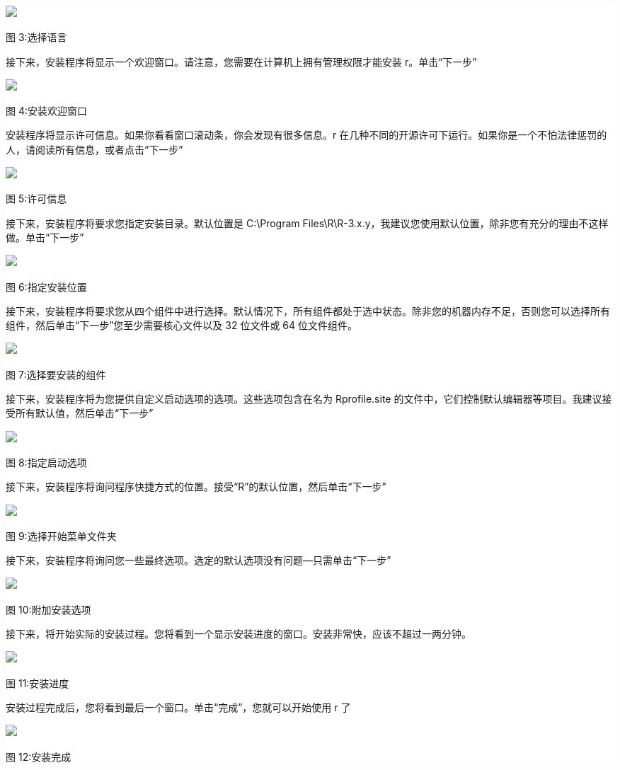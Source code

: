 ![](../Images/image003.jpg)

图 3:选择语言

接下来，安装程序将显示一个欢迎窗口。请注意，您需要在计算机上拥有管理权限才能安装 r。单击“下一步”

![](../Images/image004.jpg)

图 4:安装欢迎窗口

安装程序将显示许可信息。如果你看看窗口滚动条，你会发现有很多信息。r 在几种不同的开源许可下运行。如果你是一个不怕法律惩罚的人，请阅读所有信息，或者点击“下一步”

![](../Images/image005.jpg)

图 5:许可信息

接下来，安装程序将要求您指定安装目录。默认位置是 C:\Program Files\R\R-3.x.y，我建议您使用默认位置，除非您有充分的理由不这样做。单击“下一步”

![](../Images/image006.png)

图 6:指定安装位置

接下来，安装程序将要求您从四个组件中进行选择。默认情况下，所有组件都处于选中状态。除非您的机器内存不足，否则您可以选择所有组件，然后单击“下一步”您至少需要核心文件以及 32 位文件或 64 位文件组件。

![](../Images/image007.png)

图 7:选择要安装的组件

接下来，安装程序将为您提供自定义启动选项的选项。这些选项包含在名为 Rprofile.site 的文件中，它们控制默认编辑器等项目。我建议接受所有默认值，然后单击“下一步”

![](../Images/image008.jpg)

图 8:指定启动选项

接下来，安装程序将询问程序快捷方式的位置。接受“R”的默认位置，然后单击“下一步”

![](../Images/image009.jpg)

图 9:选择开始菜单文件夹

接下来，安装程序将询问您一些最终选项。选定的默认选项没有问题—只需单击“下一步”

![](../Images/image010.jpg)

图 10:附加安装选项

接下来，将开始实际的安装过程。您将看到一个显示安装进度的窗口。安装非常快，应该不超过一两分钟。

![](../Images/image011.jpg)

图 11:安装进度

安装过程完成后，您将看到最后一个窗口。单击“完成”，您就可以开始使用 r 了

![](../Images/image012.jpg)

图 12:安装完成

